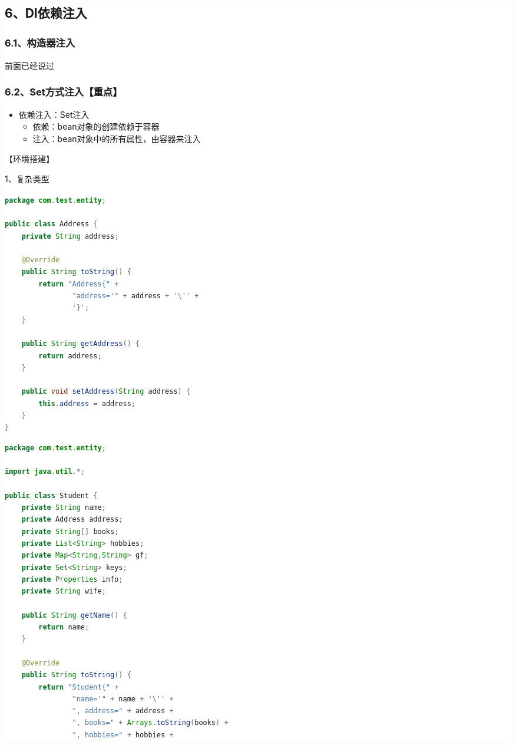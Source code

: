 ## 6、DI依赖注入

### 6.1、构造器注入

前面已经说过

### 6.2、Set方式注入【重点】

* 依赖注入：Set注入
  * 依赖：bean对象的创建依赖于容器
  * 注入：bean对象中的所有属性，由容器来注入

【环境搭建】

1、复杂类型

```java
package com.test.entity;

public class Address {
    private String address;

    @Override
    public String toString() {
        return "Address{" +
                "address='" + address + '\'' +
                '}';
    }

    public String getAddress() {
        return address;
    }

    public void setAddress(String address) {
        this.address = address;
    }
}
```

```java
package com.test.entity;

import java.util.*;

public class Student {
    private String name;
    private Address address;
    private String[] books;
    private List<String> hobbies;
    private Map<String,String> gf;
    private Set<String> keys;
    private Properties info;
    private String wife;

    public String getName() {
        return name;
    }

    @Override
    public String toString() {
        return "Student{" +
                "name='" + name + '\'' +
                ", address=" + address +
                ", books=" + Arrays.toString(books) +
                ", hobbies=" + hobbies +
```